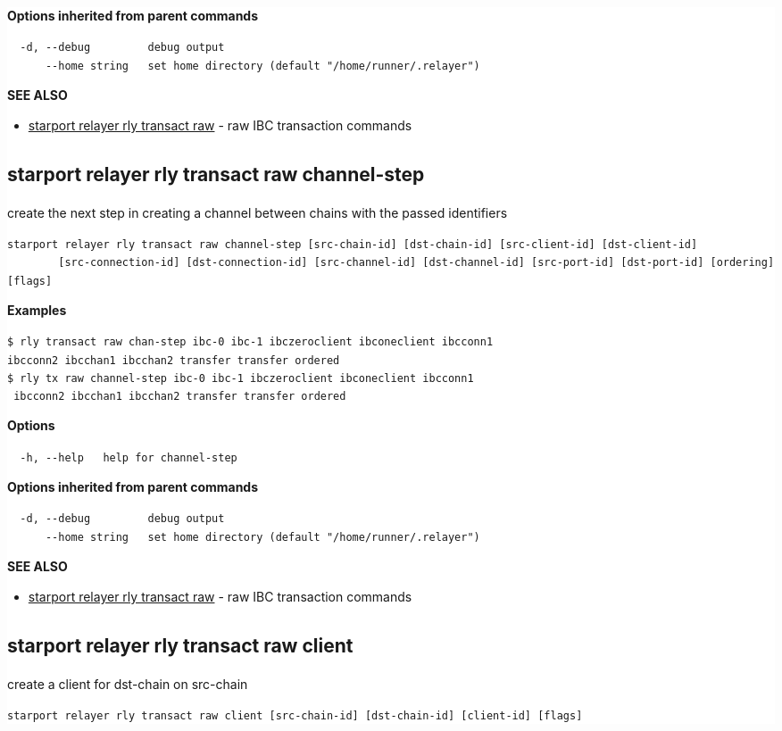 **Options inherited from parent commands**

```
  -d, --debug         debug output
      --home string   set home directory (default "/home/runner/.relayer")
```

**SEE ALSO**

* [starport relayer rly transact raw](#starport-relayer-rly-transact-raw)	 - raw IBC transaction commands


## starport relayer rly transact raw channel-step

create the next step in creating a channel between chains with the passed identifiers

```
starport relayer rly transact raw channel-step [src-chain-id] [dst-chain-id] [src-client-id] [dst-client-id] 
		[src-connection-id] [dst-connection-id] [src-channel-id] [dst-channel-id] [src-port-id] [dst-port-id] [ordering] [flags]
```

**Examples**

```
$ rly transact raw chan-step ibc-0 ibc-1 ibczeroclient ibconeclient ibcconn1 
ibcconn2 ibcchan1 ibcchan2 transfer transfer ordered
$ rly tx raw channel-step ibc-0 ibc-1 ibczeroclient ibconeclient ibcconn1
 ibcconn2 ibcchan1 ibcchan2 transfer transfer ordered
```

**Options**

```
  -h, --help   help for channel-step
```

**Options inherited from parent commands**

```
  -d, --debug         debug output
      --home string   set home directory (default "/home/runner/.relayer")
```

**SEE ALSO**

* [starport relayer rly transact raw](#starport-relayer-rly-transact-raw)	 - raw IBC transaction commands


## starport relayer rly transact raw client

create a client for dst-chain on src-chain

```
starport relayer rly transact raw client [src-chain-id] [dst-chain-id] [client-id] [flags]
```
